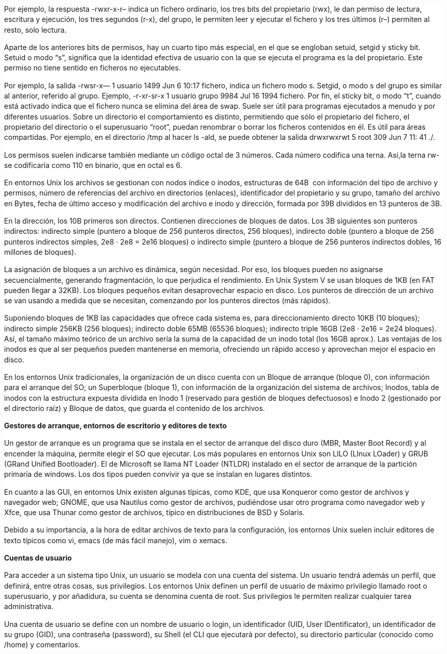 <p>Por ejemplo, la respuesta -rwxr-x-r– indica un fichero ordinario, los tres bits del propietario (rwx), le dan permiso de lectura, escritura y ejecución, los tres segundos (r-x), del grupo, le permiten leer y ejecutar el fichero y los tres últimos (r–) permiten al resto, solo lectura.</p>
<p>Aparte de los anteriores bits de permisos, hay un cuarto tipo más especial, en el que se engloban setuid, setgid y sticky bit. Setuid o modo “s”, significa que la identidad efectiva de usuario con la que se ejecuta el programa es la del propietario. Este permiso no tiene sentido en ficheros no ejecutables.</p>
<p>Por ejemplo, la salida -rwsr-x— 1 usuario 1499 Jun 6 10:17 fichero, indica un fichero modo s. Setgid, o modo s del grupo es similar al anterior, referido al grupo. Ejemplo, -r-xr-sr-x 1 usuario grupo 9984 Jul 16 1994 fichero. Por fin, el sticky bit, o modo “t”, cuando está activado indica que el fichero nunca se elimina del área de swap. Suele ser útil para programas ejecutados a menudo y por diferentes usuarios. Sobre un directorio el comportamiento es distinto, permitiendo que sólo el propietario del fichero, el propietario del directorio o el superusuario “root”, puedan renombrar o borrar los ficheros contenidos en él. Es útil para áreas compartidas. Por ejemplo, en el directorio /tmp al hacer ls -ald, se puede obtener la salida drwxrwxrwt 5 root 309 Jun 7 11: 41 ./.</p>
<p>Los permisos suelen indicarse también mediante un código octal de 3 números. Cada número codifica una terna. Así,la terna rw- se codificaría como 110 en binario, que en octal es 6.</p>
<p>En entornos Unix los archivos se gestionan con nodos índice o inodos, estructuras de 64B&nbsp; con información del tipo de archivo y permisos, número de referencias del archivo en directorios (enlaces), identificador del propietario y su grupo, tamaño del archivo en Bytes, fecha de último acceso y modificación del archivo e inodo y dirección, formada por 39B divididos en 13 punteros de 3B.</p>
<p>En la dirección, los 10B primeros son directos. Contienen direcciones de bloques de datos. Los 3B siguientes son punteros indirectos: indirecto simple (puntero a bloque de 256 punteros directos, 256 bloques), indirecto doble (puntero a bloque de 256 punteros indirectos simples, 2e8 · 2e8 = 2e16 bloques) o indirecto simple (puntero a bloque de 256 punteros indirectos dobles, 16 millones de bloques).</p>
<p>La asignación de bloques a un archivo es dinámica, según necesidad. Por eso, los bloques pueden no asignarse secuencialmente, generando fragmentación, lo que perjudica el rendimiento. En Unix System V se usan bloques de 1KB (en FAT pueden llegar a 32KB). Los bloques pequeños evitan desaprovechar espacio en disco. Los punteros de dirección de un archivo se van usando a medida que se necesitan, comenzando por los punteros directos (más rápidos).</p>
<p>Suponiendo bloques de 1KB las capacidades que ofrece cada sistema es, para direccionamiento directo 10KB (10 bloques); indirecto simple 256KB (256 bloques); indirecto doble 65MB (65536 bloques); indirecto triple 16GB (2e8 · 2e16 = 2e24 bloques). Así, el tamaño máximo teórico de un archivo sería la suma de la capacidad de un inodo total (los 16GB aprox.). Las ventajas de los inodos es que al ser pequeños pueden mantenerse en memoria, ofreciendo un rápido acceso y aprovechan mejor el espacio en disco.</p>
<p>En los entornos Unix tradicionales, la organización de un disco cuenta con un Bloque de arranque (bloque 0), con información para el arranque del SO; un Superbloque (bloque 1), con información de la organización del sistema de archivos; Inodos, tabla de inodos con la estructura expuesta dividida en Inodo 1 (reservado para gestión de bloques defectuosos) e Inodo 2 (gestionado por el directorio raíz) y Bloque de datos, que guarda el contenido de los archivos.</p>
<p><strong>Gestores de arranque, entornos de escritorio y editores de texto</strong></p>
<p>Un gestor de arranque es un programa que se instala en el sector de arranque del disco duro (MBR, Master Boot Record) y al encender la máquina, permite elegir el SO que ejecutar. Los más populares en entornos Unix son LILO (LInux LOader) y GRUB (GRand Unified Bootloader). El de Microsoft se llama NT Loader (NTLDR) instalado en el sector de arranque de la partición primaria de windows. Los dos tipos pueden convivir ya que se instalan en lugares distintos.</p>
<p>En cuanto a las GUI, en entornos Unix existen algunas típicas, como KDE, que usa Konqueror como gestor de archivos y navegador web; GNOME, que usa Nautilus como gestor de archivos, pudiéndose usar otro programa como navegador web y Xfce, que usa Thunar como gestor de archivos, típico en distribuciones de BSD y Solaris.</p>
<p>Debido a su importancia, a la hora de editar archivos de texto para la configuración, los entornos Unix suelen incluir editores de texto típicos como vi, emacs (de más fácil manejo), vim o xemacs.</p>
<p><strong>Cuentas de usuario</strong></p>
<p>Para acceder a un sistema tipo Unix, un usuario se modela con una cuenta del sistema. Un usuario tendrá además un perfil, que definirá, entre otras cosas, sus privilegios. Los entornos Unix definen un perfil de usuario de máximo privilegio llamado root o superusuario, y por añadidura, su cuenta se denomina cuenta de root. Sus privilegios le permiten realizar cualquier tarea administrativa.</p>
<p>Una cuenta de usuario se define con un nombre de usuario o login, un identificador (UID, User IDentificator), un identificador de su grupo (GID), una contraseña (password), su Shell (el CLI que ejecutará por defecto), su directorio particular (conocido como /home) y comentarios.</p>